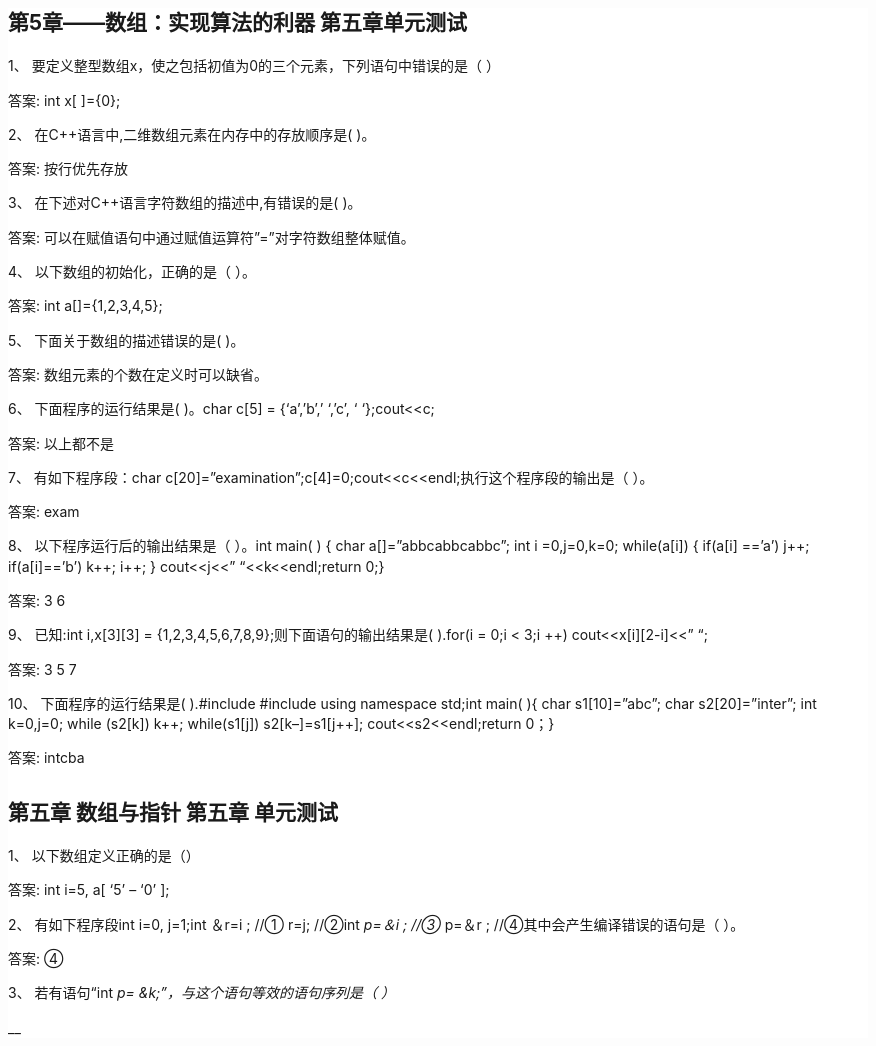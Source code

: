 ## 第5章——数组：实现算法的利器 第五章单元测试

1、 要定义整型数组x，使之包括初值为0的三个元素，下列语句中错误的是（ ）

答案: int x[ ]={0};

2、 在C++语言中,二维数组元素在内存中的存放顺序是( )。

答案: 按行优先存放

3、 在下述对C++语言字符数组的描述中,有错误的是( )。

答案: 可以在赋值语句中通过赋值运算符”=”对字符数组整体赋值。

4、 以下数组的初始化，正确的是（ ）。

答案: int a[]={1,2,3,4,5};

5、 下面关于数组的描述错误的是( )。

答案: 数组元素的个数在定义时可以缺省。

6、 下面程序的运行结果是( )。char c[5] = {‘a’,’b’,’ ‘,’c’, ‘ ‘};cout<<c;

答案: 以上都不是

7、 有如下程序段：char c[20]=”examination”;c[4]=0;cout<<c<<endl;执行这个程序段的输出是（ ）。

答案: exam

8、 以下程序运行后的输出结果是（ ）。int main( ) { char a[]=”abbcabbcabbc”; int i =0,j=0,k=0;
while(a[i]) { if(a[i] ==’a’) j++; if(a[i]==’b’) k++; i++; } cout<<j<<”
“<<k<<endl;return 0;}

答案: 3 6

9、 已知:int i,x[3][3] = {1,2,3,4,5,6,7,8,9};则下面语句的输出结果是( ).for(i = 0;i < 3;i ++)
cout<<x[i][2-i]<<” “;

答案: 3 5 7

10、 下面程序的运行结果是( ).#include <iostream>#include <cstring>using namespace std;int
main( ){ char s1[10]=”abc”; char s2[20]=”inter”; int k=0,j=0; while (s2[k])
k++; while(s1[j]) s2[k–]=s1[j++]; cout<<s2<<endl;return 0；}

答案: intcba

## 第五章 数组与指针 第五章 单元测试

1、 以下数组定义正确的是（）

答案: int i=5, a[ ‘5’ – ‘0’ ];

2、 有如下程序段int i=0, j=1;int ＆r=i ; //① r=j; //②int _p=＆i ; //③_ p=＆r ;
//④其中会产生编译错误的语句是（ ）。

答案: ④

3、 若有语句“int _p= &k;”，与这个语句等效的语句序列是（ ）_

__
